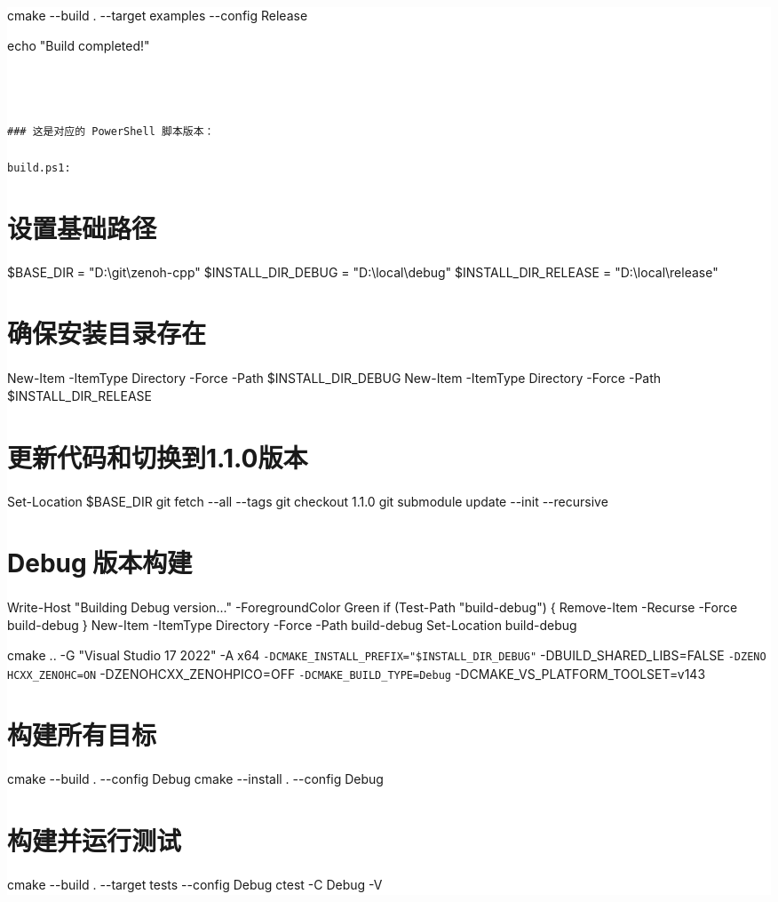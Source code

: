 cmake --build . --target examples --config Release

echo "Build completed!"

```



### 这是对应的 PowerShell 脚本版本：

build.ps1:
```
# 设置基础路径
$BASE_DIR = "D:\git\zenoh-cpp"
$INSTALL_DIR_DEBUG = "D:\local\debug"
$INSTALL_DIR_RELEASE = "D:\local\release"

# 确保安装目录存在
New-Item -ItemType Directory -Force -Path $INSTALL_DIR_DEBUG
New-Item -ItemType Directory -Force -Path $INSTALL_DIR_RELEASE

# 更新代码和切换到1.1.0版本
Set-Location $BASE_DIR
git fetch --all --tags
git checkout 1.1.0
git submodule update --init --recursive

# Debug 版本构建
Write-Host "Building Debug version..." -ForegroundColor Green
if (Test-Path "build-debug") {
    Remove-Item -Recurse -Force build-debug
}
New-Item -ItemType Directory -Force -Path build-debug
Set-Location build-debug

cmake .. -G "Visual Studio 17 2022" -A x64 `
    -DCMAKE_INSTALL_PREFIX="$INSTALL_DIR_DEBUG" `
    -DBUILD_SHARED_LIBS=FALSE `
    -DZENOHCXX_ZENOHC=ON `
    -DZENOHCXX_ZENOHPICO=OFF `
    -DCMAKE_BUILD_TYPE=Debug `
    -DCMAKE_VS_PLATFORM_TOOLSET=v143

# 构建所有目标
cmake --build . --config Debug
cmake --install . --config Debug
# 构建并运行测试
cmake --build . --target tests --config Debug
ctest -C Debug -V
